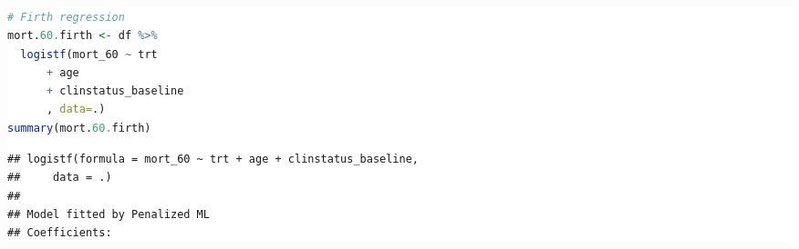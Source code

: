 ```r
# Firth regression
mort.60.firth <- df %>% 
  logistf(mort_60 ~ trt 
      + age 
      + clinstatus_baseline
      , data=.)
summary(mort.60.firth)
```

```
## logistf(formula = mort_60 ~ trt + age + clinstatus_baseline, 
##     data = .)
## 
## Model fitted by Penalized ML
## Coefficients:

